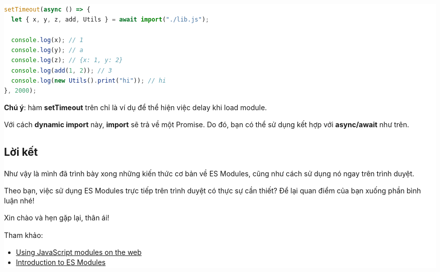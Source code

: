 ```js
setTimeout(async () => {
  let { x, y, z, add, Utils } = await import("./lib.js");

  console.log(x); // 1
  console.log(y); // a
  console.log(z); // {x: 1, y: 2}
  console.log(add(1, 2)); // 3
  console.log(new Utils().print("hi")); // hi
}, 2000);
```

<content-warning>

**Chú ý**: hàm **setTimeout** trên chỉ là ví dụ để thể hiện việc delay khi load module.

<content-warning/>

Với cách **dynamic import** này, **import** sẽ trả về một Promise. Do đó, bạn có thể sử dụng kết hợp với **async/await** như trên.

## Lời kết

Như vậy là mình đã trình bày xong những kiến thức cơ bản về ES Modules, cũng như cách sử dụng nó ngay trên trình duyệt.

Theo bạn, việc sử dụng ES Modules trực tiếp trên trình duyệt có thực sự cần thiết? Để lại quan điểm của bạn xuống phần bình luận nhé!

Xin chào và hẹn gặp lại, thân ái!

Tham khảo:

- [Using JavaScript modules on the web](https://developers.google.com/web/fundamentals/primers/modules)
- [Introduction to ES Modules](https://flaviocopes.com/es-modules/)
